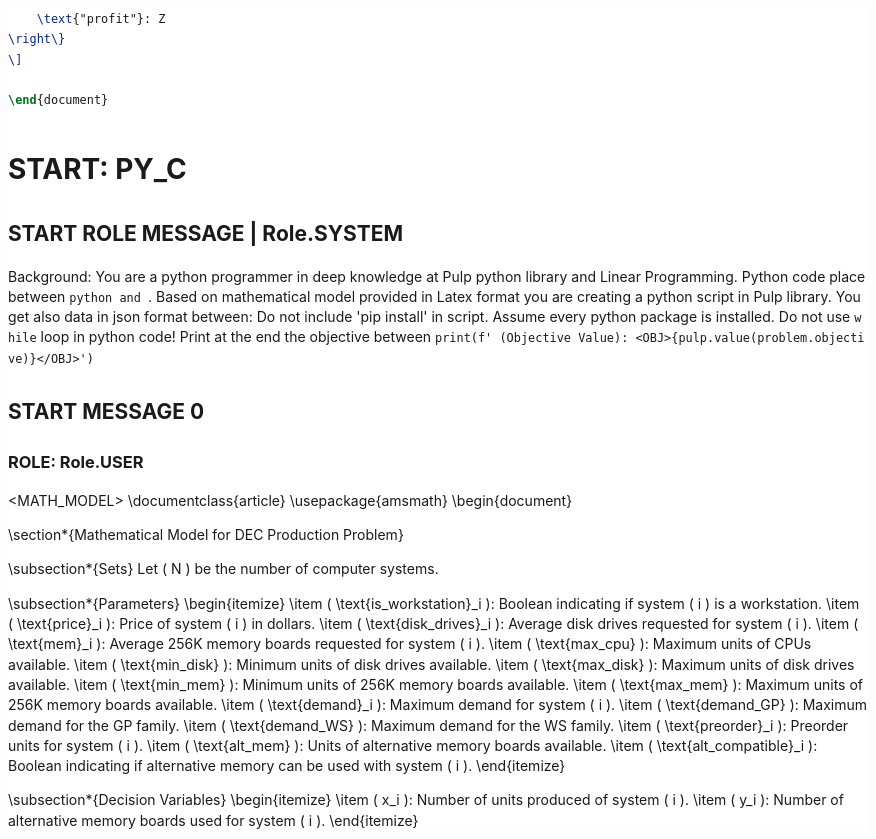 ```latex
    \text{"profit"}: Z 
\right\}
\]

\end{document}
```

# START: PY_C 
## START ROLE MESSAGE | Role.SYSTEM 
Background: You are a python programmer in deep knowledge at Pulp python library and Linear Programming. Python code place between ```python and ```. Based on mathematical model provided in Latex format you are creating a python script in Pulp library. You get also data in json format between: <DATA></DATA> Do not include 'pip install' in script. Assume every python package is installed. Do not use `while` loop in python code! Print at the end the objective between <OBJ></OBJ> `print(f' (Objective Value): <OBJ>{pulp.value(problem.objective)}</OBJ>')` 
## START MESSAGE 0 
### ROLE: Role.USER
<MATH_MODEL>
\documentclass{article}
\usepackage{amsmath}
\begin{document}

\section*{Mathematical Model for DEC Production Problem}

\subsection*{Sets}
Let \( N \) be the number of computer systems.

\subsection*{Parameters}
\begin{itemize}
    \item \( \text{is\_workstation}_i \): Boolean indicating if system \( i \) is a workstation.
    \item \( \text{price}_i \): Price of system \( i \) in dollars.
    \item \( \text{disk\_drives}_i \): Average disk drives requested for system \( i \).
    \item \( \text{mem}_i \): Average 256K memory boards requested for system \( i \).
    \item \( \text{max\_cpu} \): Maximum units of CPUs available.
    \item \( \text{min\_disk} \): Minimum units of disk drives available.
    \item \( \text{max\_disk} \): Maximum units of disk drives available.
    \item \( \text{min\_mem} \): Minimum units of 256K memory boards available.
    \item \( \text{max\_mem} \): Maximum units of 256K memory boards available.
    \item \( \text{demand}_i \): Maximum demand for system \( i \).
    \item \( \text{demand\_GP} \): Maximum demand for the GP family.
    \item \( \text{demand\_WS} \): Maximum demand for the WS family.
    \item \( \text{preorder}_i \): Preorder units for system \( i \).
    \item \( \text{alt\_mem} \): Units of alternative memory boards available.
    \item \( \text{alt\_compatible}_i \): Boolean indicating if alternative memory can be used with system \( i \).
\end{itemize}

\subsection*{Decision Variables}
\begin{itemize}
    \item \( x_i \): Number of units produced of system \( i \).
    \item \( y_i \): Number of alternative memory boards used for system \( i \).
\end{itemize}
